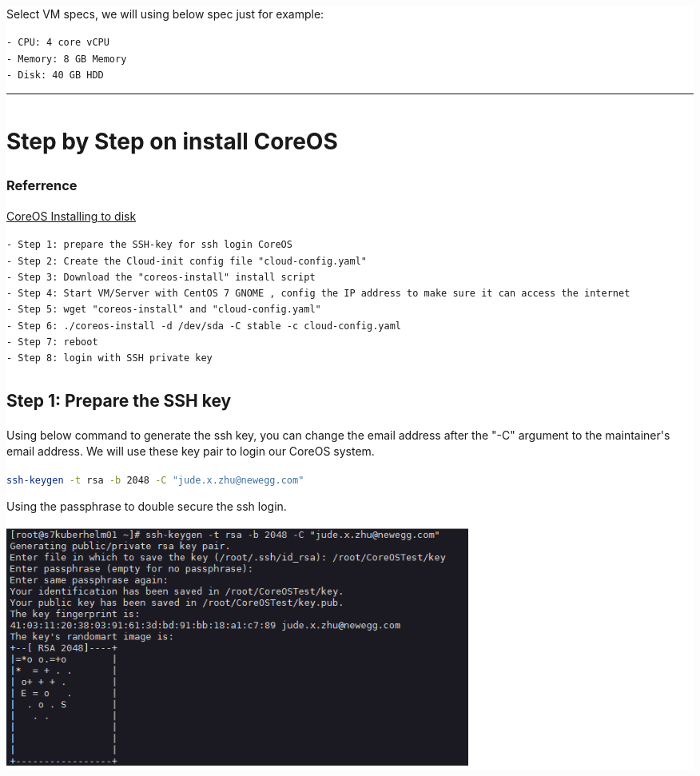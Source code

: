 Select VM specs, we will using below spec just for example:
    
    - CPU: 4 core vCPU
    - Memory: 8 GB Memory
    - Disk: 40 GB HDD


---
# Step by Step on install CoreOS

### Referrence
[CoreOS Installing to disk](https://coreos.com/os/docs/latest/installing-to-disk.html)

    - Step 1: prepare the SSH-key for ssh login CoreOS
    - Step 2: Create the Cloud-init config file "cloud-config.yaml"
    - Step 3: Download the "coreos-install" install script
    - Step 4: Start VM/Server with CentOS 7 GNOME , config the IP address to make sure it can access the internet
    - Step 5: wget "coreos-install" and "cloud-config.yaml"
    - Step 6: ./coreos-install -d /dev/sda -C stable -c cloud-config.yaml 
    - Step 7: reboot 
    - Step 8: login with SSH private key 


## Step 1: Prepare the SSH key
Using below command to generate the ssh key, you can change the email address after the "-C" argument to the maintainer's email address. We will use these key pair to login our CoreOS system.

```bash
ssh-keygen -t rsa -b 2048 -C "jude.x.zhu@newegg.com"
```
Using the passphrase to double secure the ssh login.  

<img src="images/1/ssh-keygen.png" Height="300">
